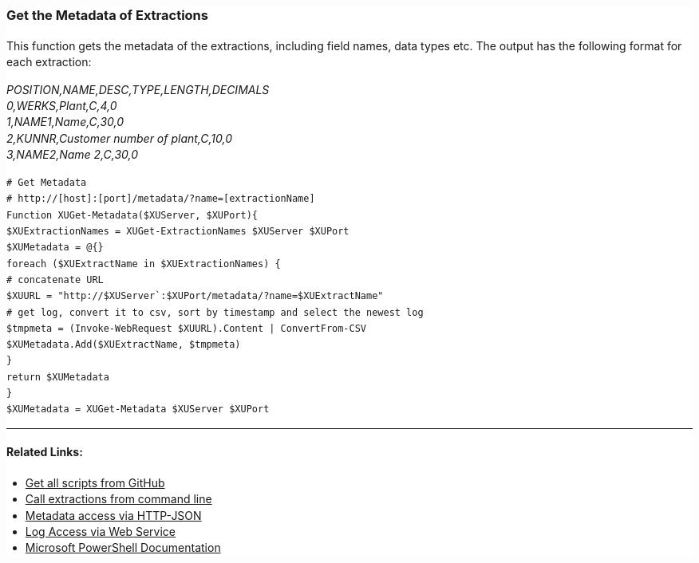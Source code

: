 ### Get the Metadata of Extractions

This function gets the metadata of the extractions, including field names, data types etc.
The output has the following format for each extraction:

*POSITION,NAME,DESC,TYPE,LENGTH,DECIMALS*<br>
*0,WERKS,Plant,C,4,0*<br>
*1,NAME1,Name,C,30,0*<br>
*2,KUNNR,Customer number of plant,C,10,0*<br>
*3,NAME2,Name 2,C,30,0*<br>

```shell title="Get the Metadata of Extractions"
# Get Metadata
# http://[host]:[port]/metadata/?name=[extractionName]
Function XUGet-Metadata($XUServer, $XUPort){
$XUExtractionNames = XUGet-ExtractionNames $XUServer $XUPort
$XUMetadata = @{}
foreach ($XUExtractName in $XUExtractionNames) {
# concatenate URL
$XUURL = "http://$XUServer`:$XUPort/metadata/?name=$XUExtractName"
# get log, convert it to csv, sort by timestamp and select the newest log
$tmpmeta = (Invoke-WebRequest $XUURL).Content | ConvertFrom-CSV
$XUMetadata.Add($XUExtractName, $tmpmeta)
}
return $XUMetadata
}
$XUMetadata = XUGet-Metadata $XUServer $XUPort
```

****
#### Related Links:
- [Get all scripts from GitHub](https://github.com/KhoderElzein/theobaldsoftware/blob/master/XURunScript.ps1)
- [Call extractions from command line](https://help.theobald-software.com/en/xtract-universal/execute-and-automate-extractions/call-via-commandline)
- [Metadata access via HTTP-JSON](https://help.theobald-software.com/en/xtract-universal/advanced-techniques/metadata-access-via-http-json)
- [Log Access via Web Service](https://help.theobald-software.com/en/xtract-universal/logging/logging-access-via-http)
- [Microsoft PowerShell Documentation](https://docs.microsoft.com/en-us/powershell/)
